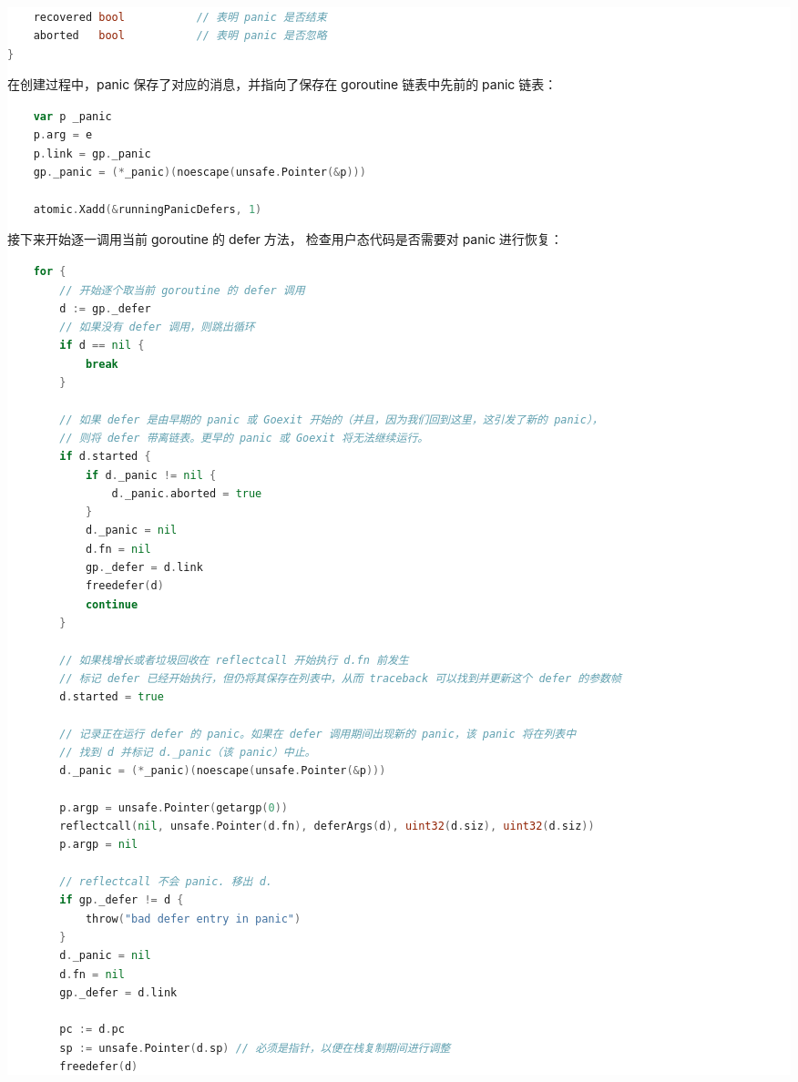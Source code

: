 ```go
	recovered bool           // 表明 panic 是否结束
	aborted   bool           // 表明 panic 是否忽略
}
```

在创建过程中，panic 保存了对应的消息，并指向了保存在 goroutine 链表中先前的 panic
链表：

```go
	var p _panic
	p.arg = e
	p.link = gp._panic
	gp._panic = (*_panic)(noescape(unsafe.Pointer(&p)))

	atomic.Xadd(&runningPanicDefers, 1)
```

接下来开始逐一调用当前 goroutine 的 defer 方法，
检查用户态代码是否需要对 panic 进行恢复：

```go
	for {
		// 开始逐个取当前 goroutine 的 defer 调用
		d := gp._defer
		// 如果没有 defer 调用，则跳出循环
		if d == nil {
			break
		}

		// 如果 defer 是由早期的 panic 或 Goexit 开始的（并且，因为我们回到这里，这引发了新的 panic），
		// 则将 defer 带离链表。更早的 panic 或 Goexit 将无法继续运行。
		if d.started {
			if d._panic != nil {
				d._panic.aborted = true
			}
			d._panic = nil
			d.fn = nil
			gp._defer = d.link
			freedefer(d)
			continue
		}

		// 如果栈增长或者垃圾回收在 reflectcall 开始执行 d.fn 前发生
		// 标记 defer 已经开始执行，但仍将其保存在列表中，从而 traceback 可以找到并更新这个 defer 的参数帧
		d.started = true

		// 记录正在运行 defer 的 panic。如果在 defer 调用期间出现新的 panic，该 panic 将在列表中
		// 找到 d 并标记 d._panic（该 panic）中止。
		d._panic = (*_panic)(noescape(unsafe.Pointer(&p)))

		p.argp = unsafe.Pointer(getargp(0))
		reflectcall(nil, unsafe.Pointer(d.fn), deferArgs(d), uint32(d.siz), uint32(d.siz))
		p.argp = nil

		// reflectcall 不会 panic. 移出 d.
		if gp._defer != d {
			throw("bad defer entry in panic")
		}
		d._panic = nil
		d.fn = nil
		gp._defer = d.link

		pc := d.pc
		sp := unsafe.Pointer(d.sp) // 必须是指针，以便在栈复制期间进行调整
		freedefer(d)
```